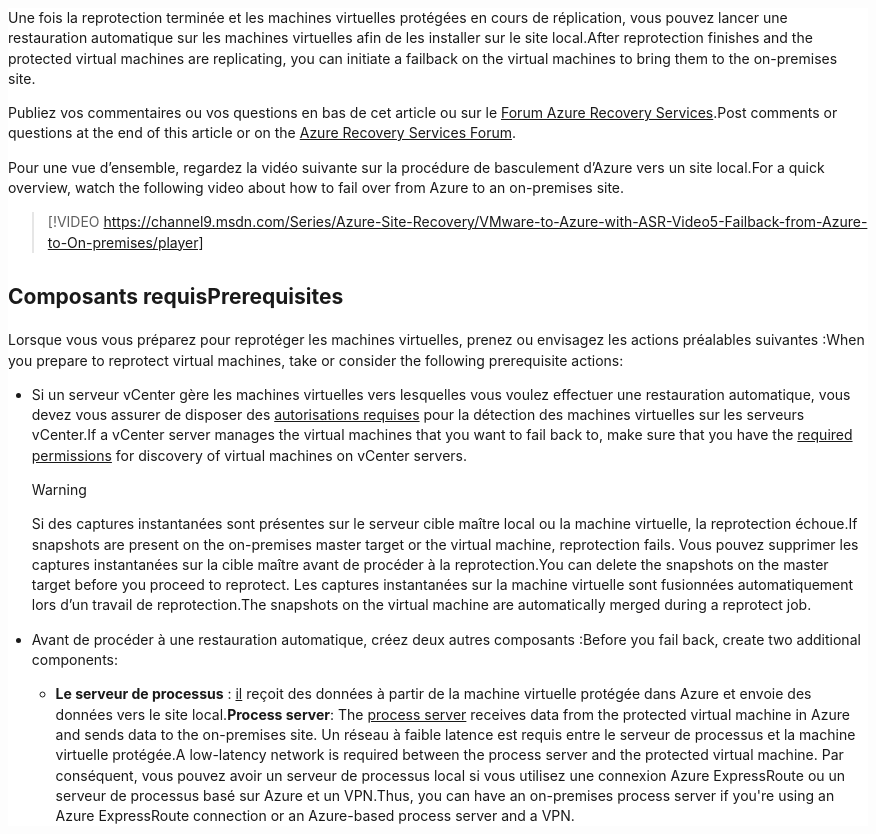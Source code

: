 
<span data-ttu-id="2fa29-109">Une fois la reprotection terminée et les machines virtuelles protégées en cours de réplication, vous pouvez lancer une restauration automatique sur les machines virtuelles afin de les installer sur le site local.</span><span class="sxs-lookup"><span data-stu-id="2fa29-109">After reprotection finishes and the protected virtual machines are replicating, you can initiate a failback on the virtual machines to bring them to the on-premises site.</span></span>

<span data-ttu-id="2fa29-110">Publiez vos commentaires ou vos questions en bas de cet article ou sur le [Forum Azure Recovery Services](https://social.msdn.microsoft.com/forums/azure/home?forum=hypervrecovmgr).</span><span class="sxs-lookup"><span data-stu-id="2fa29-110">Post comments or questions at the end of this article or on the [Azure Recovery Services Forum](https://social.msdn.microsoft.com/forums/azure/home?forum=hypervrecovmgr).</span></span>

<span data-ttu-id="2fa29-111">Pour une vue d’ensemble, regardez la vidéo suivante sur la procédure de basculement d’Azure vers un site local.</span><span class="sxs-lookup"><span data-stu-id="2fa29-111">For a quick overview, watch the following video about how to fail over from Azure to an on-premises site.</span></span>
> [!VIDEO https://channel9.msdn.com/Series/Azure-Site-Recovery/VMware-to-Azure-with-ASR-Video5-Failback-from-Azure-to-On-premises/player]


## <a name="prerequisites"></a><span data-ttu-id="2fa29-112">Composants requis</span><span class="sxs-lookup"><span data-stu-id="2fa29-112">Prerequisites</span></span>
<span data-ttu-id="2fa29-113">Lorsque vous vous préparez pour reprotéger les machines virtuelles, prenez ou envisagez les actions préalables suivantes :</span><span class="sxs-lookup"><span data-stu-id="2fa29-113">When you prepare to reprotect virtual machines, take or consider the following prerequisite actions:</span></span>

* <span data-ttu-id="2fa29-114">Si un serveur vCenter gère les machines virtuelles vers lesquelles vous voulez effectuer une restauration automatique, vous devez vous assurer de disposer des [autorisations requises](site-recovery-vmware-to-azure-classic.md) pour la détection des machines virtuelles sur les serveurs vCenter.</span><span class="sxs-lookup"><span data-stu-id="2fa29-114">If a vCenter server manages the virtual machines that you want to fail back to, make sure that you have the [required permissions](site-recovery-vmware-to-azure-classic.md) for discovery of virtual machines on vCenter servers.</span></span>

  > [!WARNING]
  > <span data-ttu-id="2fa29-115">Si des captures instantanées sont présentes sur le serveur cible maître local ou la machine virtuelle, la reprotection échoue.</span><span class="sxs-lookup"><span data-stu-id="2fa29-115">If snapshots are present on the on-premises master target or the virtual machine, reprotection fails.</span></span> <span data-ttu-id="2fa29-116">Vous pouvez supprimer les captures instantanées sur la cible maître avant de procéder à la reprotection.</span><span class="sxs-lookup"><span data-stu-id="2fa29-116">You can delete the snapshots on the master target before you proceed to reprotect.</span></span> <span data-ttu-id="2fa29-117">Les captures instantanées sur la machine virtuelle sont fusionnées automatiquement lors d’un travail de reprotection.</span><span class="sxs-lookup"><span data-stu-id="2fa29-117">The snapshots on the virtual machine are automatically merged during a reprotect job.</span></span>

* <span data-ttu-id="2fa29-118">Avant de procéder à une restauration automatique, créez deux autres composants :</span><span class="sxs-lookup"><span data-stu-id="2fa29-118">Before you fail back, create two additional components:</span></span>

  * <span data-ttu-id="2fa29-119">**Le serveur de processus** : [il](site-recovery-vmware-setup-azure-ps-resource-manager.md) reçoit des données à partir de la machine virtuelle protégée dans Azure et envoie des données vers le site local.</span><span class="sxs-lookup"><span data-stu-id="2fa29-119">**Process server**: The [process server](site-recovery-vmware-setup-azure-ps-resource-manager.md) receives data from the protected virtual machine in Azure and sends data to the on-premises site.</span></span> <span data-ttu-id="2fa29-120">Un réseau à faible latence est requis entre le serveur de processus et la machine virtuelle protégée.</span><span class="sxs-lookup"><span data-stu-id="2fa29-120">A low-latency network is required between the process server and the protected virtual machine.</span></span> <span data-ttu-id="2fa29-121">Par conséquent, vous pouvez avoir un serveur de processus local si vous utilisez une connexion Azure ExpressRoute ou un serveur de processus basé sur Azure et un VPN.</span><span class="sxs-lookup"><span data-stu-id="2fa29-121">Thus, you can have an on-premises process server if you're using an Azure ExpressRoute connection or an Azure-based process server and a VPN.</span></span>
  